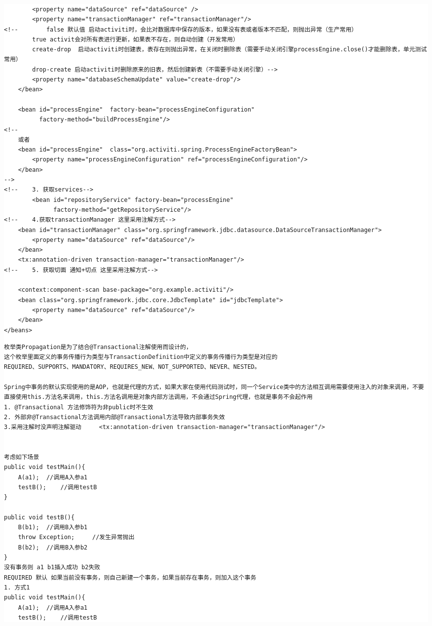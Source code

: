    ```
           <property name="dataSource" ref="dataSource" />
           <property name="transactionManager" ref="transactionManager"/>
   <!--        false 默认值 启动activiti时，会比对数据库中保存的版本，如果没有表或者版本不匹配，则抛出异常（生产常用）
           true activit会对所有表进行更新，如果表不存在，则自动创建（开发常用）
           create-drop  启动activiti时创建表，表存在则抛出异常，在关闭时删除表（需要手动关闭引擎processEngine.close()才能删除表，单元测试常用）
           drop-create 启动activiti时删除原来的旧表，然后创建新表（不需要手动关闭引擎）-->
           <property name="databaseSchemaUpdate" value="create-drop"/>
       </bean>
   
       <bean id="processEngine"  factory-bean="processEngineConfiguration"
             factory-method="buildProcessEngine"/>
   <!--
       或者
       <bean id="processEngine"  class="org.activiti.spring.ProcessEngineFactoryBean">
           <property name="processEngineConfiguration" ref="processEngineConfiguration"/>
       </bean>
   -->
   <!--    3. 获取services-->
           <bean id="repositoryService" factory-bean="processEngine"
                 factory-method="getRepositoryService"/>
   <!--    4.获取transactionManager 这里采用注解方式-->
       <bean id="transactionManager" class="org.springframework.jdbc.datasource.DataSourceTransactionManager">
           <property name="dataSource" ref="dataSource"/>
       </bean>
       <tx:annotation-driven transaction-manager="transactionManager"/>
   <!--    5. 获取切面 通知+切点 这里采用注解方式-->
   
       <context:component-scan base-package="org.example.activiti"/>
       <bean class="org.springframework.jdbc.core.JdbcTemplate" id="jdbcTemplate">
           <property name="dataSource" ref="dataSource"/>
       </bean>
   </beans>
   ```

```
枚举类Propagation是为了结合@Transactional注解使用而设计的，
这个枚举里面定义的事务传播行为类型与TransactionDefinition中定义的事务传播行为类型是对应的
REQUIRED、SUPPORTS、MANDATORY、REQUIRES_NEW、NOT_SUPPORTED、NEVER、NESTED。

Spring中事务的默认实现使用的是AOP，也就是代理的方式，如果大家在使用代码测试时，同一个Service类中的方法相互调用需要使用注入的对象来调用，不要直接使用this.方法名来调用，this.方法名调用是对象内部方法调用，不会通过Spring代理，也就是事务不会起作用
1. @Transactional 方法修饰符为非public时不生效
2. 外部非@Transactional方法调用内部@Transactional方法导致内部事务失效
3.采用注解时没声明注解驱动     <tx:annotation-driven transaction-manager="transactionManager"/>


考虑如下场景
public void testMain(){
    A(a1);  //调用A入参a1
    testB();    //调用testB
}

public void testB(){
    B(b1);  //调用B入参b1
    throw Exception;     //发生异常抛出
    B(b2);  //调用B入参b2
}
没有事务则 a1 b1插入成功 b2失败
REQUIRED 默认 如果当前没有事务，则自己新建一个事务，如果当前存在事务，则加入这个事务
1. 方式1
public void testMain(){
    A(a1);  //调用A入参a1
    testB();    //调用testB
```